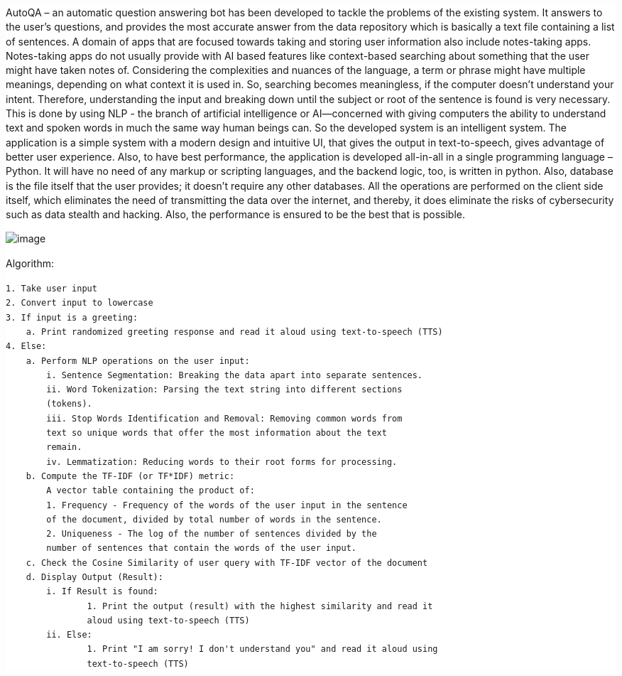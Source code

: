 AutoQA – an automatic question answering bot has been developed to tackle the
problems of the existing system. It answers to the user’s questions, and provides the most
accurate answer from the data repository which is basically a text file containing a list of
sentences. A domain of apps that are focused towards taking and storing user information also
include notes-taking apps. Notes-taking apps do not usually provide with AI based features like
context-based searching about something that the user might have taken notes of. Considering
the complexities and nuances of the language, a term or phrase might have multiple meanings,
depending on what context it is used in. So, searching becomes meaningless, if the computer
doesn’t understand your intent. Therefore, understanding the input and breaking down until the
subject or root of the sentence is found is very necessary. This is done by using NLP - the
branch of artificial intelligence or AI—concerned with giving computers the ability to
understand text and spoken words in much the same way human beings can. So the developed
system is an intelligent system.
The application is a simple system with a modern design and intuitive UI, that gives the
output in text-to-speech, gives advantage of better user experience. Also, to have best
performance, the application is developed all-in-all in a single programming language –
Python. It will have no need of any markup or scripting languages, and the backend logic, too,
is written in python. Also, database is the file itself that the user provides; it doesn’t require any
other databases. All the operations are performed on the client side itself, which eliminates the
need of transmitting the data over the internet, and thereby, it does eliminate the risks of cybersecurity such as data stealth and hacking. Also, the performance is ensured to be the best that is
possible.

![image](https://user-images.githubusercontent.com/85060648/154837997-92725a10-1d66-4ee0-bddc-a57d1ec064dd.png)

Algorithm:

    1. Take user input
    2. Convert input to lowercase
    3. If input is a greeting:
        a. Print randomized greeting response and read it aloud using text-to-speech (TTS)
    4. Else:
        a. Perform NLP operations on the user input:
            i. Sentence Segmentation: Breaking the data apart into separate sentences.
            ii. Word Tokenization: Parsing the text string into different sections
            (tokens).
            iii. Stop Words Identification and Removal: Removing common words from
            text so unique words that offer the most information about the text
            remain.
            iv. Lemmatization: Reducing words to their root forms for processing.
        b. Compute the TF-IDF (or TF*IDF) metric:
            A vector table containing the product of:
            1. Frequency - Frequency of the words of the user input in the sentence
            of the document, divided by total number of words in the sentence.
            2. Uniqueness - The log of the number of sentences divided by the
            number of sentences that contain the words of the user input.
        c. Check the Cosine Similarity of user query with TF-IDF vector of the document
        d. Display Output (Result):
            i. If Result is found:
                    1. Print the output (result) with the highest similarity and read it
                    aloud using text-to-speech (TTS)
            ii. Else:
                    1. Print "I am sorry! I don't understand you" and read it aloud using
                    text-to-speech (TTS)
